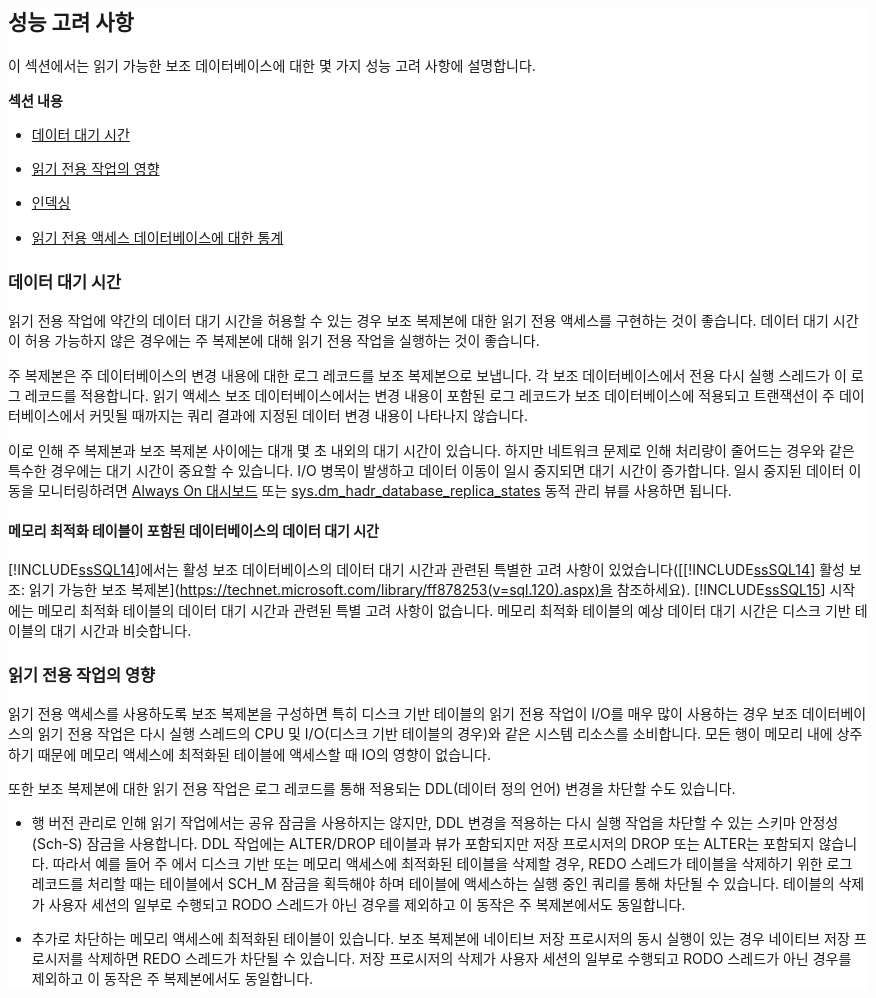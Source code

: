 ##  <a name="performance-considerations"></a><a name="bkmk_Performance"></a> 성능 고려 사항  
 이 섹션에서는 읽기 가능한 보조 데이터베이스에 대한 몇 가지 성능 고려 사항에 설명합니다.  
  
 **섹션 내용**  
  
-   [데이터 대기 시간](#DataLatency)  
  
-   [읽기 전용 작업의 영향](#ReadOnlyWorkloadImpact)  
  
-   [인덱싱](#bkmk_Indexing)  
  
-   [읽기 전용 액세스 데이터베이스에 대한 통계](#Read-OnlyStats)  
  
###  <a name="data-latency"></a><a name="DataLatency"></a> 데이터 대기 시간  
 읽기 전용 작업에 약간의 데이터 대기 시간을 허용할 수 있는 경우 보조 복제본에 대한 읽기 전용 액세스를 구현하는 것이 좋습니다. 데이터 대기 시간이 허용 가능하지 않은 경우에는 주 복제본에 대해 읽기 전용 작업을 실행하는 것이 좋습니다.  
  
 주 복제본은 주 데이터베이스의 변경 내용에 대한 로그 레코드를 보조 복제본으로 보냅니다. 각 보조 데이터베이스에서 전용 다시 실행 스레드가 이 로그 레코드를 적용합니다. 읽기 액세스 보조 데이터베이스에서는 변경 내용이 포함된 로그 레코드가 보조 데이터베이스에 적용되고 트랜잭션이 주 데이터베이스에서 커밋될 때까지는 쿼리 결과에 지정된 데이터 변경 내용이 나타나지 않습니다.  
  
 이로 인해 주 복제본과 보조 복제본 사이에는 대개 몇 초 내외의 대기 시간이 있습니다. 하지만 네트워크 문제로 인해 처리량이 줄어드는 경우와 같은 특수한 경우에는 대기 시간이 중요할 수 있습니다. I/O 병목이 발생하고 데이터 이동이 일시 중지되면 대기 시간이 증가합니다. 일시 중지된 데이터 이동을 모니터링하려면 [Always On 대시보드](../../../database-engine/availability-groups/windows/use-the-always-on-dashboard-sql-server-management-studio.md) 또는 [sys.dm_hadr_database_replica_states](../../../relational-databases/system-dynamic-management-views/sys-dm-hadr-database-replica-states-transact-sql.md) 동적 관리 뷰를 사용하면 됩니다.  
  
####  <a name="data-latency-on-databases-with-memory-optimized-tables"></a><a name="bkmk_LatencyWithInMemOLTP"></a> 메모리 최적화 테이블이 포함된 데이터베이스의 데이터 대기 시간  
 [!INCLUDE[ssSQL14](../../../includes/sssql14-md.md)]에서는 활성 보조 데이터베이스의 데이터 대기 시간과 관련된 특별한 고려 사항이 있었습니다([[!INCLUDE[ssSQL14](../../../includes/sssql14-md.md)] 활성 보조: 읽기 가능한 보조 복제본](https://technet.microsoft.com/library/ff878253(v=sql.120).aspx)을 참조하세요). [!INCLUDE[ssSQL15](../../../includes/sssql15-md.md)] 시작에는 메모리 최적화 테이블의 데이터 대기 시간과 관련된 특별 고려 사항이 없습니다. 메모리 최적화 테이블의 예상 데이터 대기 시간은 디스크 기반 테이블의 대기 시간과 비슷합니다.  
  
###  <a name="read-only-workload-impact"></a><a name="ReadOnlyWorkloadImpact"></a> 읽기 전용 작업의 영향  
 읽기 전용 액세스를 사용하도록 보조 복제본을 구성하면 특히 디스크 기반 테이블의 읽기 전용 작업이 I/O를 매우 많이 사용하는 경우 보조 데이터베이스의 읽기 전용 작업은 다시 실행 스레드의 CPU 및 I/O(디스크 기반 테이블의 경우)와 같은 시스템 리소스를 소비합니다. 모든 행이 메모리 내에 상주하기 때문에 메모리 액세스에 최적화된 테이블에 액세스할 때 IO의 영향이 없습니다.  
  
 또한 보조 복제본에 대한 읽기 전용 작업은 로그 레코드를 통해 적용되는 DDL(데이터 정의 언어) 변경을 차단할 수도 있습니다.  
  
-   행 버전 관리로 인해 읽기 작업에서는 공유 잠금을 사용하지는 않지만, DDL 변경을 적용하는 다시 실행 작업을 차단할 수 있는 스키마 안정성(Sch-S) 잠금을 사용합니다. DDL 작업에는 ALTER/DROP 테이블과 뷰가 포함되지만 저장 프로시저의 DROP 또는 ALTER는 포함되지 않습니다. 따라서 예를 들어 주 에서 디스크 기반 또는 메모리 액세스에 최적화된 테이블을 삭제할 경우, REDO 스레드가 테이블을 삭제하기 위한 로그 레코드를 처리할 때는 테이블에서 SCH_M 잠금을 획득해야 하며 테이블에 액세스하는 실행 중인 쿼리를 통해 차단될 수 있습니다.  테이블의 삭제가 사용자 세션의 일부로 수행되고 RODO 스레드가 아닌 경우를 제외하고 이 동작은 주 복제본에서도 동일합니다.  
  
-   추가로 차단하는 메모리 액세스에 최적화된 테이블이 있습니다. 보조 복제본에 네이티브 저장 프로시저의 동시 실행이 있는 경우 네이티브 저장 프로시저를 삭제하면 REDO 스레드가 차단될 수 있습니다. 저장 프로시저의 삭제가 사용자 세션의 일부로 수행되고 RODO 스레드가 아닌 경우를 제외하고 이 동작은 주 복제본에서도 동일합니다.  
  